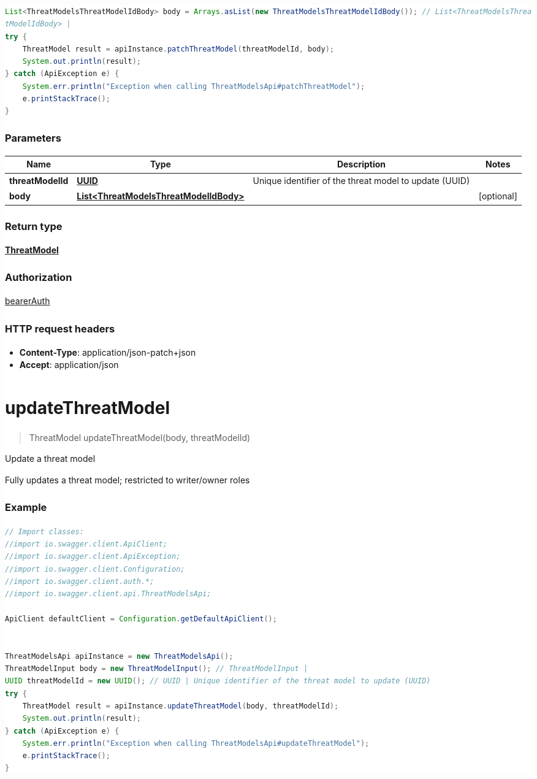 ```java
List<ThreatModelsThreatModelIdBody> body = Arrays.asList(new ThreatModelsThreatModelIdBody()); // List<ThreatModelsThreatModelIdBody> | 
try {
    ThreatModel result = apiInstance.patchThreatModel(threatModelId, body);
    System.out.println(result);
} catch (ApiException e) {
    System.err.println("Exception when calling ThreatModelsApi#patchThreatModel");
    e.printStackTrace();
}
```

### Parameters

Name | Type | Description  | Notes
------------- | ------------- | ------------- | -------------
 **threatModelId** | [**UUID**](.md)| Unique identifier of the threat model to update (UUID) |
 **body** | [**List&lt;ThreatModelsThreatModelIdBody&gt;**](ThreatModelsThreatModelIdBody.md)|  | [optional]

### Return type

[**ThreatModel**](ThreatModel.md)

### Authorization

[bearerAuth](../README.md#bearerAuth)

### HTTP request headers

 - **Content-Type**: application/json-patch+json
 - **Accept**: application/json

<a name="updateThreatModel"></a>
# **updateThreatModel**
> ThreatModel updateThreatModel(body, threatModelId)

Update a threat model

Fully updates a threat model; restricted to writer/owner roles

### Example
```java
// Import classes:
//import io.swagger.client.ApiClient;
//import io.swagger.client.ApiException;
//import io.swagger.client.Configuration;
//import io.swagger.client.auth.*;
//import io.swagger.client.api.ThreatModelsApi;

ApiClient defaultClient = Configuration.getDefaultApiClient();


ThreatModelsApi apiInstance = new ThreatModelsApi();
ThreatModelInput body = new ThreatModelInput(); // ThreatModelInput | 
UUID threatModelId = new UUID(); // UUID | Unique identifier of the threat model to update (UUID)
try {
    ThreatModel result = apiInstance.updateThreatModel(body, threatModelId);
    System.out.println(result);
} catch (ApiException e) {
    System.err.println("Exception when calling ThreatModelsApi#updateThreatModel");
    e.printStackTrace();
}
```
